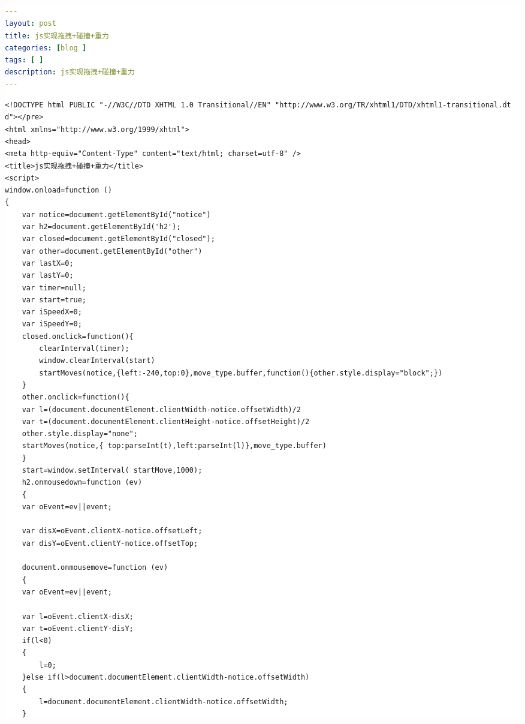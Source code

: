 ```yaml
---
layout: post
title: js实现拖拽+碰撞+重力
categories: [blog ]
tags: [ ]
description: js实现拖拽+碰撞+重力
---
```


	<!DOCTYPE html PUBLIC "-//W3C//DTD XHTML 1.0 Transitional//EN" "http://www.w3.org/TR/xhtml1/DTD/xhtml1-transitional.dtd"></pre>
	<html xmlns="http://www.w3.org/1999/xhtml">
	<head>
	<meta http-equiv="Content-Type" content="text/html; charset=utf-8" />
	<title>js实现拖拽+碰撞+重力</title>
	<script>
	window.onload=function ()
	{ 
	    var notice=document.getElementById("notice")
	    var h2=document.getElementById('h2');
	    var closed=document.getElementById("closed");
	    var other=document.getElementById("other")
	    var lastX=0;
	    var lastY=0;
	    var timer=null;
	    var start=true;
	    var iSpeedX=0;
	    var iSpeedY=0;
	    closed.onclick=function(){
	        clearInterval(timer);
	        window.clearInterval(start)
	        startMoves(notice,{left:-240,top:0},move_type.buffer,function(){other.style.display="block";})
	    }
	    other.onclick=function(){
	    var l=(document.documentElement.clientWidth-notice.offsetWidth)/2
	    var t=(document.documentElement.clientHeight-notice.offsetHeight)/2
	    other.style.display="none";
	    startMoves(notice,{ top:parseInt(t),left:parseInt(l)},move_type.buffer)
	    }
	    start=window.setInterval( startMove,1000);
	    h2.onmousedown=function (ev)
	    {
	    var oEvent=ev||event;

	    var disX=oEvent.clientX-notice.offsetLeft;
	    var disY=oEvent.clientY-notice.offsetTop;

	    document.onmousemove=function (ev)
	    {
	    var oEvent=ev||event;

	    var l=oEvent.clientX-disX;
	    var t=oEvent.clientY-disY;
	    if(l<0)
	    {
	        l=0;
	    }else if(l>document.documentElement.clientWidth-notice.offsetWidth)
	    {
	        l=document.documentElement.clientWidth-notice.offsetWidth;
	    }
